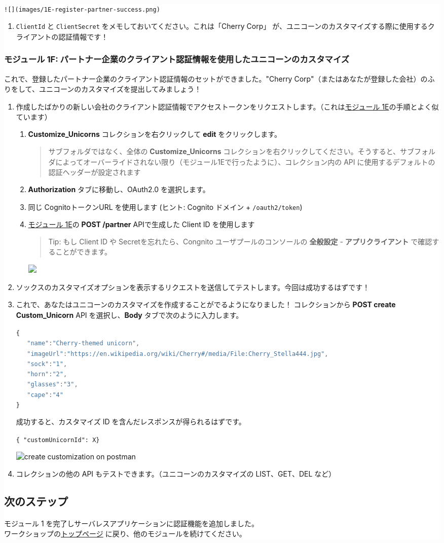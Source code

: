 	![](images/1E-register-partner-success.png)
	
1. `ClientId` と `ClientSecret` をメモしておいてください。これは「Cherry Corp」 が、ユニコーンのカスタマイズする際に使用するクライアントの認証情報です！

### <a name="1F"></a>モジュール 1F: パートナー企業のクライアント認証情報を使用したユニコーンのカスタマイズ

これで、登録したパートナー企業のクライアント認証情報のセットができました。"Cherry Corp"（またはあなたが登録した会社）のふりをして、ユニコーンのカスタマイズを提出してみましょう！


1. 作成したばかりの新しい会社のクライアント認証情報でアクセストークンをリクエストします。（これは[モジュール 1E](#1E)の手順とよく似ています）

	1. **Customize_Unicorns** コレクションを右クリックして **edit** をクリックします。

		> サブフォルダではなく、全体の **Customize_Unicorns** コレクションを右クリックしてください。そうすると、サブフォルダによってオーバーライドされない限り（モジュール1Eで行ったように）、コレクション内の API に使用するデフォルトの認証ヘッダーが設定されます
		
	1. **Authorization** タブに移動し、OAuth2.0 を選択します。
	1. 同じ CognitoトークンURL を使用します (ヒント: Cognito ドメイン + `/oauth2/token`)
	1. [モジュール 1E](#1E)の **POST /partner** APIで生成した Client ID を使用します

		> Tip: もし Client ID や Secretを忘れたら、Congnito ユーザプールのコンソールの **全般設定** - **アプリクライアント** で確認することができます。
	
		![](images/1F-get-token-for-company.png)

1. ソックスのカスタマイズオプションを表示するリクエストを送信してテストします。今回は成功するはずです！

1. これで、あなたはユニコーンのカスタマイズを作成することがでるようになりました！ コレクションから **POST create Custom_Unicorn** API を選択し、**Body** タブで次のように入力します。

	```javascript
	{  
	   "name":"Cherry-themed unicorn",
	   "imageUrl":"https://en.wikipedia.org/wiki/Cherry#/media/File:Cherry_Stella444.jpg",
	   "sock":"1",
	   "horn":"2",
	   "glasses":"3",
	   "cape":"4"
	}
	```
	
	成功すると、カスタマイズ ID を含んだレスポンスが得られるはずです。
	
	`{ "customUnicornId": X}`

	![create customization on postman](images/1E-create-customization.png)
	
1. コレクションの他の API もテストできます。（ユニコーンのカスタマイズの LIST、GET、DEL など）



## 次のステップ

モジュール 1 を完了しサーバレスアプリケーションに認証機能を追加しました。  
ワークショップの[トップページ](../../README.md) に戻り、他のモジュールを続けてください。